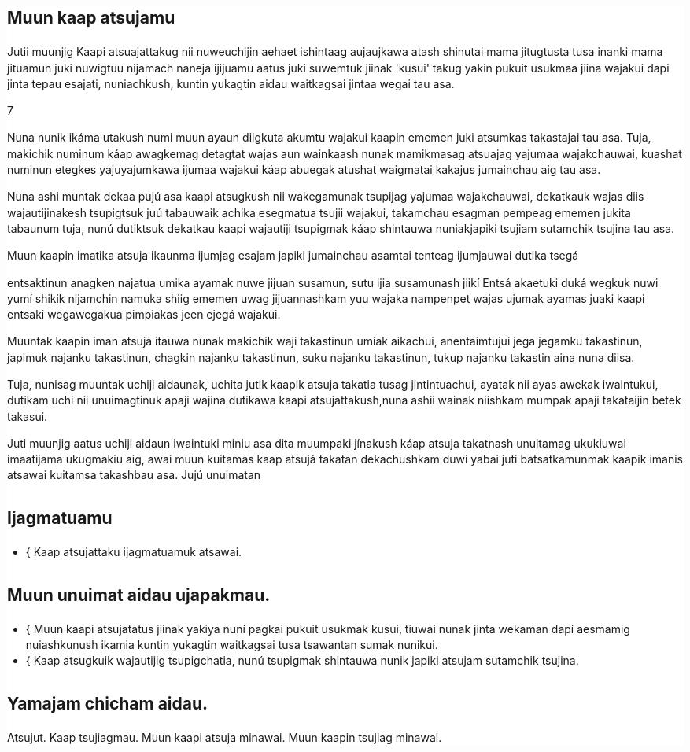 ## Muun kaap atsujamu



Jutii muunjig Kaapi atsuajattakug nii nuweuchijin aehaet ishintaag aujaujkawa atash shinutai mama jitugtusta tusa inanki mama jituamun juki nuwigtuu nijamach naneja ijijuamu aatus juki suwemtuk jiinak 'kusui' takug yakin pukuit usukmaa jiina wajakui dapi jinta tepau esajati, nuniachkush, kuntin yukagtin aidau waitkagsai jintaa wegai tau asa.

7

Nuna nunik ikáma utakush numi muun ayaun diigkuta akumtu wajakui kaapin ememen juki atsumkas takastajai tau asa. Tuja, makichik numinum káap awagkemag detagtat wajas aun wainkaash nunak mamikmasag atsuajag yajumaa wajakchauwai, kuashat numinun etegkes yajuyajumkawa ijumaa wajakui káap abuegak atushat waigmatai kakajus jumainchau aig tau asa.

Nuna ashi muntak dekaa pujú asa kaapi atsugkush nii wakegamunak tsupijag yajumaa wajakchauwai, dekatkauk wajas diis wajautijinakesh tsupigtsuk juú tabauwaik achika esegmatua tsujii wajakui, takamchau esagman pempeag ememen jukita tabaunum tuja, nunú dutiktsuk dekatkau kaapi wajautiji tsupigmak káap shintauwa nuniakjapiki tsujiam sutamchik tsujina tau asa.

Muun kaapin imatika atsuja ikaunma ijumjag esajam japiki jumainchau asamtai tenteag ijumjauwai dutika tsegá

entsaktinun anagken najatua umika ayamak nuwe jijuan susamun, sutu ijia susamunash jiikí Entsá akaetuki duká wegkuk nuwi yumí shikik nijamchin namuka shiig ememen uwag jijuannashkam yuu wajaka nampenpet wajas ujumak ayamas juaki kaapi entsaki wegawegakua pimpiakas jeen ejegá wajakui.

Muuntak kaapin iman atsujá itauwa nunak makichik waji takastinun umiak aikachui, anentaimtujui jega jegamku takastinun, japimuk najanku takastinun, chagkin najanku takastinun, suku najanku takastinun, tukup najanku takastin aina nuna diisa.

Tuja, nunisag muuntak uchiji aidaunak, uchita jutik kaapik atsuja takatia tusag jintintuachui, ayatak nii ayas awekak iwaintukui, dutikam uchi nii unuimagtinuk apaji wajina dutikawa kaapi atsujattakush,nuna ashii wainak niishkam mumpak apaji takataijin betek takasui.

Juti muunjig aatus uchiji aidaun iwaintuki miniu asa dita muumpaki jínakush káap atsuja takatnash unuitamag ukukiuwai imaatijama ukugmakiu aig, awai muun kuitamas kaap atsujá takatan dekachushkam duwi yabai juti batsatkamunmak kaapik imanis atsawai kuitamsa takashbau asa. Jujú unuimatan

## Ijagmatuamu

- { Kaap atsujattaku ijagmatuamuk atsawai.

## Muun unuimat aidau ujapakmau.

- { Muun kaapi atsujatatus jiinak yakiya nuní pagkai pukuit usukmak kusui, tiuwai nunak jinta wekaman dapí aesmamig nuiashkunush ikamia kuntin yukagtin waitkagsai tusa tsawantan sumak nunikui.
- { Kaap atsugkuik wajautijig tsupigchatia, nunú tsupigmak shintauwa nunik japiki atsujam sutamchik tsujina.

## Yamajam chicham aidau.

Atsujut. Kaap tsujiagmau. Muun kaapi atsuja minawai. Muun kaapin tsujiag minawai.
